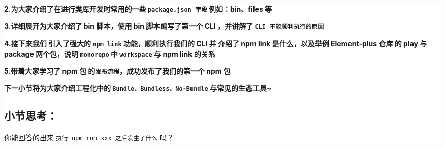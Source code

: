 **2.为大家介绍了在进行类库开发时常用的一些 `package.json 字段` 例如：bin、files 等**

**3.详细展开为大家介绍了 bin 脚本，使用 bin 脚本编写了第一个 CLI ，并讲解了 `CLI 不能顺利执行的原因`**

**4.接下来我们 引入了强大的 `npm link` 功能，顺利执行我们的 CLI 并 介绍了 npm link 是什么，以及举例 Element-plus 仓库 的 play 与 package 两个包，说明 `monorepo` 中 `workspace` 与 npm link 的关系**

**5.带着大家学习了 npm 包 的`发布流程`，成功发布了我们的第一个 npm 包**

**下一小节将为大家介绍工程化中的 `Bundle、Bundless、No-Bundle` 与常见的生态工具~**

## 小节思考：

你能回答的出来 `执行 npm run xxx 之后发生了什么` 吗？

